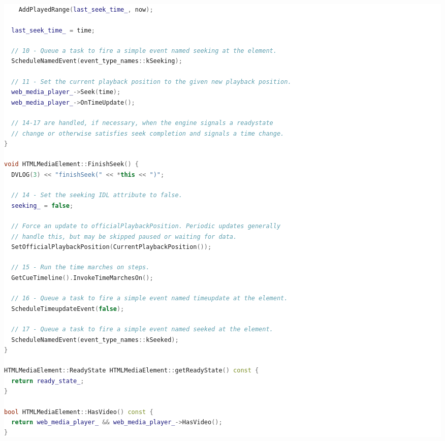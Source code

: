 ```cpp
    AddPlayedRange(last_seek_time_, now);

  last_seek_time_ = time;

  // 10 - Queue a task to fire a simple event named seeking at the element.
  ScheduleNamedEvent(event_type_names::kSeeking);

  // 11 - Set the current playback position to the given new playback position.
  web_media_player_->Seek(time);
  web_media_player_->OnTimeUpdate();

  // 14-17 are handled, if necessary, when the engine signals a readystate
  // change or otherwise satisfies seek completion and signals a time change.
}

void HTMLMediaElement::FinishSeek() {
  DVLOG(3) << "finishSeek(" << *this << ")";

  // 14 - Set the seeking IDL attribute to false.
  seeking_ = false;

  // Force an update to officialPlaybackPosition. Periodic updates generally
  // handle this, but may be skipped paused or waiting for data.
  SetOfficialPlaybackPosition(CurrentPlaybackPosition());

  // 15 - Run the time marches on steps.
  GetCueTimeline().InvokeTimeMarchesOn();

  // 16 - Queue a task to fire a simple event named timeupdate at the element.
  ScheduleTimeupdateEvent(false);

  // 17 - Queue a task to fire a simple event named seeked at the element.
  ScheduleNamedEvent(event_type_names::kSeeked);
}

HTMLMediaElement::ReadyState HTMLMediaElement::getReadyState() const {
  return ready_state_;
}

bool HTMLMediaElement::HasVideo() const {
  return web_media_player_ && web_media_player_->HasVideo();
}
```